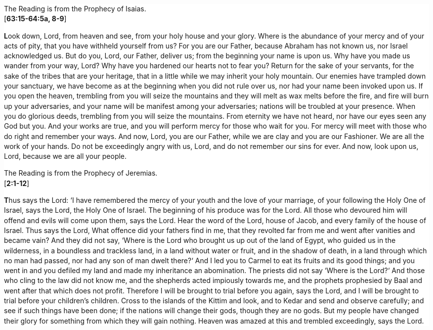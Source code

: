 The Reading is from the Prophecy of Isaias.\
\[**63:15-64:5a, 8-9**\]

**L**ook down, Lord, from heaven and see, from your holy house and your
glory. Where is the abundance of your mercy and of your acts of pity,
that you have withheld yourself from us? For you are our Father, because
Abraham has not known us, nor Israel acknowledged us. But do you, Lord,
our Father, deliver us; from the beginning your name is upon us. Why
have you made us wander from your way, Lord? Why have you hardened our
hearts not to fear you? Return for the sake of your servants, for the
sake of the tribes that are your heritage, that in a little while we may
inherit your holy mountain. Our enemies have trampled down your
sanctuary, we have become as at the beginning when you did not rule over
us, nor had your name been invoked upon us. If you open the heaven,
trembling from you will seize the mountains and they will melt as wax
melts before the fire, and fire will burn up your adversaries, and your
name will be manifest among your adversaries; nations will be troubled
at your presence. When you do glorious deeds, trembling from you will
seize the mountains. From eternity we have not heard, nor have our eyes
seen any God but you. And your works are true, and you will perform
mercy for those who wait for you. For mercy will meet with those who do
right and remember your ways. And now, Lord, you are our Father, while
we are clay and you are our Fashioner. We are all the work of your
hands. Do not be exceedingly angry with us, Lord, and do not remember
our sins for ever. And now, look upon us, Lord, because we are all your
people.

The Reading is from the Prophecy of Jeremias.\
\[**2:1-12**\]

**T**hus says the Lord: ‘I have remembered the mercy of your youth and
the love of your marriage, of your following the Holy One of Israel,
says the Lord, the Holy One of Israel. The beginning of his produce was
for the Lord. All those who devoured him will offend and evils will come
upon them, says the Lord. Hear the word of the Lord, house of Jacob, and
every family of the house of Israel. Thus says the Lord, What offence
did your fathers find in me, that they revolted far from me and went
after vanities and became vain? And they did not say, ‘Where is the Lord
who brought us up out of the land of Egypt, who guided us in the
wilderness, in a boundless and trackless land, in a land without water
or fruit, and in the shadow of death, in a land through which no man had
passed, nor had any son of man dwelt there?‘ And I led you to Carmel to
eat its fruits and its good things; and you went in and you defiled my
land and made my inheritance an abomination. The priests did not say
‘Where is the Lord?‘ And those who cling to the law did not know me, and
the shepherds acted impiously towards me, and the prophets prophesied by
Baal and went after that which does not profit. Therefore I will be
brought to trial before you again, says the Lord, and I will be brought
to trial before your children’s children. Cross to the islands of the
Kittim and look, and to Kedar and send and observe carefully; and see if
such things have been done; if the nations will change their gods,
though they are no gods. But my people have changed their glory for
something from which they will gain nothing. Heaven was amazed at this
and trembled exceedingly, says the Lord.
